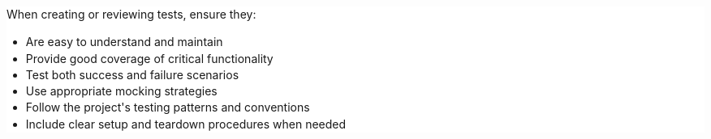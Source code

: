 When creating or reviewing tests, ensure they:
- Are easy to understand and maintain
- Provide good coverage of critical functionality
- Test both success and failure scenarios
- Use appropriate mocking strategies
- Follow the project's testing patterns and conventions
- Include clear setup and teardown procedures when needed